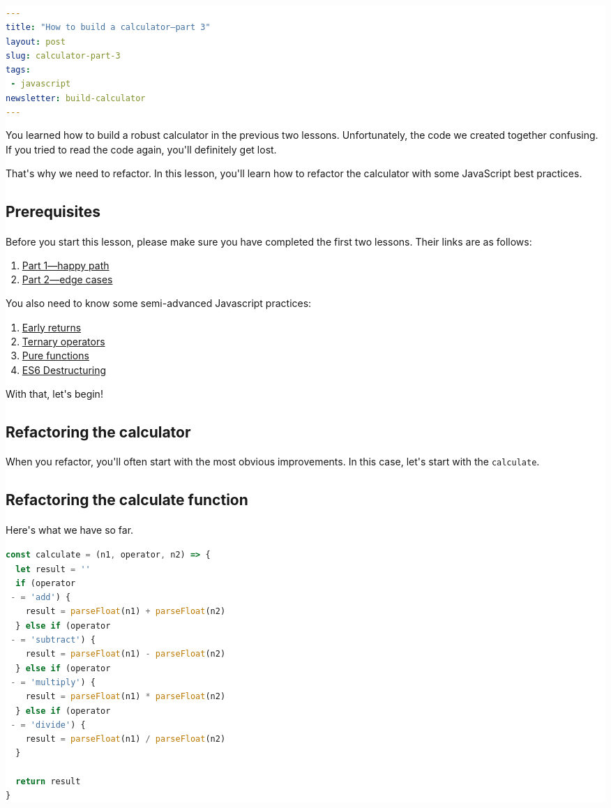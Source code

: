 ```yaml
---
title: "How to build a calculator—part 3"
layout: post
slug: calculator-part-3
tags:
 - javascript
newsletter: build-calculator
---
```


You learned how to build a robust calculator in the previous two lessons. Unfortunately, the code we created together confusing. If you tried to read the code again, you'll definitely get lost.

That's why we need to refactor. In this lesson, you'll learn how to refactor the calculator with some JavaScript best practices.



## Prerequisites

Before you start this lesson, please make sure you have completed the first two lessons. Their links are as follows:

1. [Part 1—happy path](/blog/calculator-part-1)
2. [Part 2—edge cases](/blog/calculator-part-2)

You also need to know some semi-advanced Javascript practices:

1. [Early returns](http://blog.timoxley.com/post/47041269194/avoid-else-return-early)
2. [Ternary operators](https://developer.mozilla.org/en-US/docs/Web/JavaScript/Reference/Operators/Conditional_Operator)
3. [Pure functions](https://medium.com/@jamesjefferyuk/javascript-what-are-pure-functions-4d4d5392d49c)
4. [ES6 Destructuring](/blog/es6#destructuring)

With that, let's begin!

## Refactoring the calculator

When you refactor, you'll often start with the most obvious improvements. In this case, let's start with the `calculate`.

## Refactoring the calculate function

Here's what we have so far.

```js
const calculate = (n1, operator, n2) => {
  let result = ''
  if (operator
 - = 'add') {
    result = parseFloat(n1) + parseFloat(n2)
  } else if (operator
 - = 'subtract') {
    result = parseFloat(n1) - parseFloat(n2)
  } else if (operator
 - = 'multiply') {
    result = parseFloat(n1) * parseFloat(n2)
  } else if (operator
 - = 'divide') {
    result = parseFloat(n1) / parseFloat(n2)
  }

  return result
}
```
